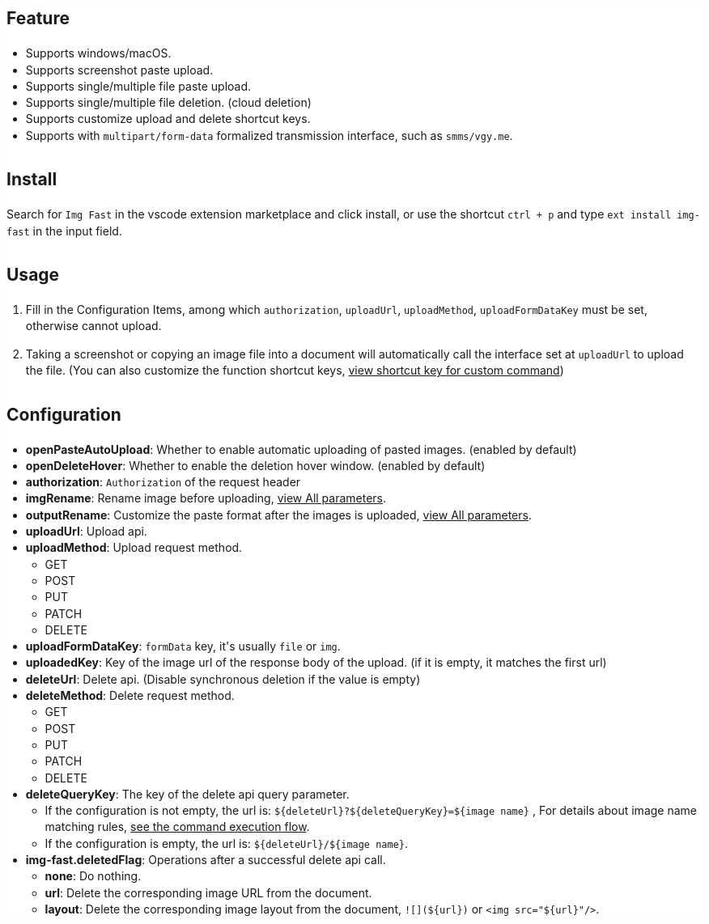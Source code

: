 ## Feature

- Supports windows/macOS.
- Supports screenshot paste upload.
- Supports single/multiple file paste upload.
- Supports single/multiple file deletion. (cloud deletion)
- Supports customize upload and delete shortcut keys.
- Supports with `multipart/form-data` formalized transmission interface, such as `smms/vgy.me`.

## Install

Search for `Img Fast` in the vscode extension marketplace and click install, or use the shortcut `ctrl + p` and type `ext install img-fast` in the input field.

## Usage

1. Fill in the Configuration Items, among which `authorization`, `uploadUrl`, `uploadMethod`, `uploadFormDataKey` must be set, otherwise cannot upload.

2. Taking a screenshot or copying an image file into a document will automatically call the interface set at `uploadUrl` to upload the file. (You can also customize the function shortcut keys, [view shortcut key for custom command](#ShortcutKeyForCustomCommand))

## <span id="Configuration">Configuration</span>

- **openPasteAutoUpload**: Whether to enable automatic uploading of pasted images. (enabled by default)
- **openDeleteHover**: Whether to enable the deletion hover window. (enabled by default)
- **authorization**: `Authorization` of the request header
- **imgRename**: Rename image before uploading, [view All parameters](#NamedParameter).
- **outputRename**: Customize the paste format after the images is uploaded, [view All parameters](#NamedParameter).
- **uploadUrl**: Upload api.
- **uploadMethod**: Upload request method.
    - GET
    - POST
    - PUT
    - PATCH
    - DELETE
- **uploadFormDataKey**: `formData` key, it's usually `file` or `img`.
- **uploadedKey**: Key of the image url of the response body of the upload. (if it is empty, it matches the first url)
- **deleteUrl**: Delete api. (Disable synchronous deletion if the value is empty)
- **deleteMethod**: Delete request method.
    - GET
    - POST
    - PUT
    - PATCH
    - DELETE
- **deleteQueryKey**: The key of the delete api query parameter.
  - If the configuration is not empty, the url is: `${deleteUrl}?${deleteQueryKey}=${image name}` , For details about image name matching rules, [see the command execution flow](#img-fast.delete).
  - If the configuration is empty, the url is: `${deleteUrl}/${image name}`.
- **img-fast.deletedFlag**: Operations after a successful delete api call.
    - **none**: Do nothing.
    - **url**: Delete the corresponding image URL from the document.
    - **layout**: Delete the corresponding image layout from the document, `![](${url})` or `<img src="${url}"/>`.

